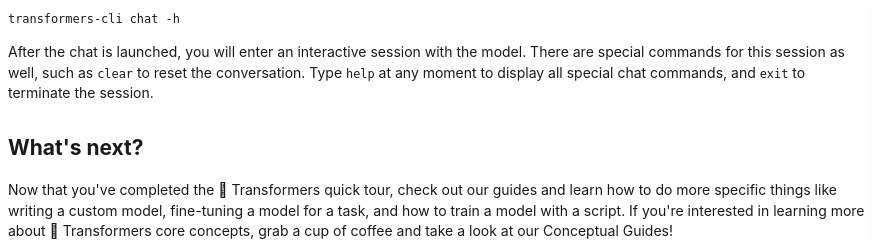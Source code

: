```
transformers-cli chat -h
```

After the chat is launched, you will enter an interactive session with the model. There are special commands for this
session as well, such as `clear` to reset the conversation. Type `help` at any moment to display all special chat
commands, and `exit` to terminate the session.


## What's next?

Now that you've completed the 🤗 Transformers quick tour, check out our guides and learn how to do more specific things like writing a custom model, fine-tuning a model for a task, and how to train a model with a script. If you're interested in learning more about 🤗 Transformers core concepts, grab a cup of coffee and take a look at our Conceptual Guides!
